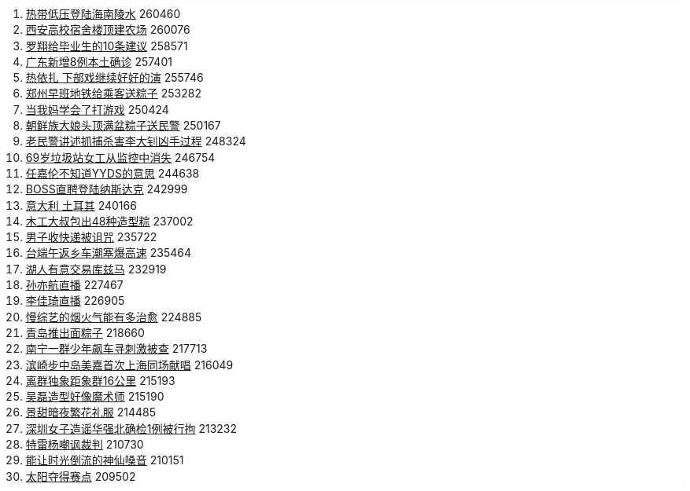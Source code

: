 1. [热带低压登陆海南陵水](https://s.weibo.com/weibo?q=%E7%83%AD%E5%B8%A6%E4%BD%8E%E5%8E%8B%E7%99%BB%E9%99%86%E6%B5%B7%E5%8D%97%E9%99%B5%E6%B0%B4&Refer=top) 260460
1. [西安高校宿舍楼顶建农场](https://s.weibo.com/weibo?q=%E8%A5%BF%E5%AE%89%E9%AB%98%E6%A0%A1%E5%AE%BF%E8%88%8D%E6%A5%BC%E9%A1%B6%E5%BB%BA%E5%86%9C%E5%9C%BA&Refer=top) 260076
1. [罗翔给毕业生的10条建议](https://s.weibo.com/weibo?q=%23%E7%BD%97%E7%BF%94%E7%BB%99%E6%AF%95%E4%B8%9A%E7%94%9F%E7%9A%8410%E6%9D%A1%E5%BB%BA%E8%AE%AE%23&Refer=top) 258571
1. [广东新增8例本土确诊](https://s.weibo.com/weibo?q=%23%E5%B9%BF%E4%B8%9C%E6%96%B0%E5%A2%9E8%E4%BE%8B%E6%9C%AC%E5%9C%9F%E7%A1%AE%E8%AF%8A%23&Refer=top) 257401
1. [热依扎 下部戏继续好好的演](https://s.weibo.com/weibo?q=%E7%83%AD%E4%BE%9D%E6%89%8E%20%E4%B8%8B%E9%83%A8%E6%88%8F%E7%BB%A7%E7%BB%AD%E5%A5%BD%E5%A5%BD%E7%9A%84%E6%BC%94&Refer=top) 255746
1. [郑州早班地铁给乘客送粽子](https://s.weibo.com/weibo?q=%23%E9%83%91%E5%B7%9E%E6%97%A9%E7%8F%AD%E5%9C%B0%E9%93%81%E7%BB%99%E4%B9%98%E5%AE%A2%E9%80%81%E7%B2%BD%E5%AD%90%23&Refer=top) 253282
1. [当我妈学会了打游戏](https://s.weibo.com/weibo?q=%23%E5%BD%93%E6%88%91%E5%A6%88%E5%AD%A6%E4%BC%9A%E4%BA%86%E6%89%93%E6%B8%B8%E6%88%8F%23&Refer=top) 250424
1. [朝鲜族大娘头顶满盆粽子送民警](https://s.weibo.com/weibo?q=%23%E6%9C%9D%E9%B2%9C%E6%97%8F%E5%A4%A7%E5%A8%98%E5%A4%B4%E9%A1%B6%E6%BB%A1%E7%9B%86%E7%B2%BD%E5%AD%90%E9%80%81%E6%B0%91%E8%AD%A6%23&Refer=top) 250167
1. [老民警讲述抓捕杀害李大钊凶手过程](https://s.weibo.com/weibo?q=%23%E8%80%81%E6%B0%91%E8%AD%A6%E8%AE%B2%E8%BF%B0%E6%8A%93%E6%8D%95%E6%9D%80%E5%AE%B3%E6%9D%8E%E5%A4%A7%E9%92%8A%E5%87%B6%E6%89%8B%E8%BF%87%E7%A8%8B%23&Refer=top) 248324
1. [69岁垃圾站女工从监控中消失](https://s.weibo.com/weibo?q=%2369%E5%B2%81%E5%9E%83%E5%9C%BE%E7%AB%99%E5%A5%B3%E5%B7%A5%E4%BB%8E%E7%9B%91%E6%8E%A7%E4%B8%AD%E6%B6%88%E5%A4%B1%23&Refer=top) 246754
1. [任嘉伦不知道YYDS的意思](https://s.weibo.com/weibo?q=%23%E4%BB%BB%E5%98%89%E4%BC%A6%E4%B8%8D%E7%9F%A5%E9%81%93YYDS%E7%9A%84%E6%84%8F%E6%80%9D%23&Refer=top) 244638
1. [BOSS直聘登陆纳斯达克](https://s.weibo.com/weibo?q=%23BOSS%E7%9B%B4%E8%81%98%E7%99%BB%E9%99%86%E7%BA%B3%E6%96%AF%E8%BE%BE%E5%85%8B%23&Refer=top) 242999
1. [意大利 土耳其](https://s.weibo.com/weibo?q=%E6%84%8F%E5%A4%A7%E5%88%A9%20%E5%9C%9F%E8%80%B3%E5%85%B6&Refer=top) 240166
1. [木工大叔包出48种造型粽](https://s.weibo.com/weibo?q=%23%E6%9C%A8%E5%B7%A5%E5%A4%A7%E5%8F%94%E5%8C%85%E5%87%BA48%E7%A7%8D%E9%80%A0%E5%9E%8B%E7%B2%BD%23&Refer=top) 237002
1. [男子收快递被诅咒](https://s.weibo.com/weibo?q=%23%E7%94%B7%E5%AD%90%E6%94%B6%E5%BF%AB%E9%80%92%E8%A2%AB%E8%AF%85%E5%92%92%23&Refer=top) 235722
1. [台端午返乡车潮塞爆高速](https://s.weibo.com/weibo?q=%23%E5%8F%B0%E7%AB%AF%E5%8D%88%E8%BF%94%E4%B9%A1%E8%BD%A6%E6%BD%AE%E5%A1%9E%E7%88%86%E9%AB%98%E9%80%9F%23&Refer=top) 235464
1. [湖人有意交易库兹马](https://s.weibo.com/weibo?q=%23%E6%B9%96%E4%BA%BA%E6%9C%89%E6%84%8F%E4%BA%A4%E6%98%93%E5%BA%93%E5%85%B9%E9%A9%AC%23&Refer=top) 232919
1. [孙亦航直播](https://s.weibo.com/weibo?q=%E5%AD%99%E4%BA%A6%E8%88%AA%E7%9B%B4%E6%92%AD&Refer=top) 227467
1. [李佳琦直播](https://s.weibo.com/weibo?q=%E6%9D%8E%E4%BD%B3%E7%90%A6%E7%9B%B4%E6%92%AD&Refer=top) 226905
1. [慢综艺的烟火气能有多治愈](https://s.weibo.com/weibo?q=%23%E6%85%A2%E7%BB%BC%E8%89%BA%E7%9A%84%E7%83%9F%E7%81%AB%E6%B0%94%E8%83%BD%E6%9C%89%E5%A4%9A%E6%B2%BB%E6%84%88%23&Refer=top) 224885
1. [青岛推出面粽子](https://s.weibo.com/weibo?q=%23%E9%9D%92%E5%B2%9B%E6%8E%A8%E5%87%BA%E9%9D%A2%E7%B2%BD%E5%AD%90%23&Refer=top) 218660
1. [南宁一群少年飙车寻刺激被查](https://s.weibo.com/weibo?q=%23%E5%8D%97%E5%AE%81%E4%B8%80%E7%BE%A4%E5%B0%91%E5%B9%B4%E9%A3%99%E8%BD%A6%E5%AF%BB%E5%88%BA%E6%BF%80%E8%A2%AB%E6%9F%A5%23&Refer=top) 217713
1. [滨崎步中岛美嘉首次上海同场献唱](https://s.weibo.com/weibo?q=%23%E6%BB%A8%E5%B4%8E%E6%AD%A5%E4%B8%AD%E5%B2%9B%E7%BE%8E%E5%98%89%E9%A6%96%E6%AC%A1%E4%B8%8A%E6%B5%B7%E5%90%8C%E5%9C%BA%E7%8C%AE%E5%94%B1%23&Refer=top) 216049
1. [离群独象距象群16公里](https://s.weibo.com/weibo?q=%23%E7%A6%BB%E7%BE%A4%E7%8B%AC%E8%B1%A1%E8%B7%9D%E8%B1%A1%E7%BE%A416%E5%85%AC%E9%87%8C%23&Refer=top) 215193
1. [吴磊造型好像魔术师](https://s.weibo.com/weibo?q=%E5%90%B4%E7%A3%8A%E9%80%A0%E5%9E%8B%E5%A5%BD%E5%83%8F%E9%AD%94%E6%9C%AF%E5%B8%88&Refer=top) 215190
1. [景甜暗夜繁花礼服](https://s.weibo.com/weibo?q=%23%E6%99%AF%E7%94%9C%E6%9A%97%E5%A4%9C%E7%B9%81%E8%8A%B1%E7%A4%BC%E6%9C%8D%23&Refer=top) 214485
1. [深圳女子造谣华强北确检1例被行拘](https://s.weibo.com/weibo?q=%23%E6%B7%B1%E5%9C%B3%E5%A5%B3%E5%AD%90%E9%80%A0%E8%B0%A3%E5%8D%8E%E5%BC%BA%E5%8C%97%E7%A1%AE%E6%A3%801%E4%BE%8B%E8%A2%AB%E8%A1%8C%E6%8B%98%23&Refer=top) 213232
1. [特雷杨嘲讽裁判](https://s.weibo.com/weibo?q=%23%E7%89%B9%E9%9B%B7%E6%9D%A8%E5%98%B2%E8%AE%BD%E8%A3%81%E5%88%A4%23&Refer=top) 210730
1. [能让时光倒流的神仙嗓音](https://s.weibo.com/weibo?q=%23%E8%83%BD%E8%AE%A9%E6%97%B6%E5%85%89%E5%80%92%E6%B5%81%E7%9A%84%E7%A5%9E%E4%BB%99%E5%97%93%E9%9F%B3%23&Refer=top) 210151
1. [太阳夺得赛点](https://s.weibo.com/weibo?q=%23%E5%A4%AA%E9%98%B3%E5%A4%BA%E5%BE%97%E8%B5%9B%E7%82%B9%23&Refer=top) 209502